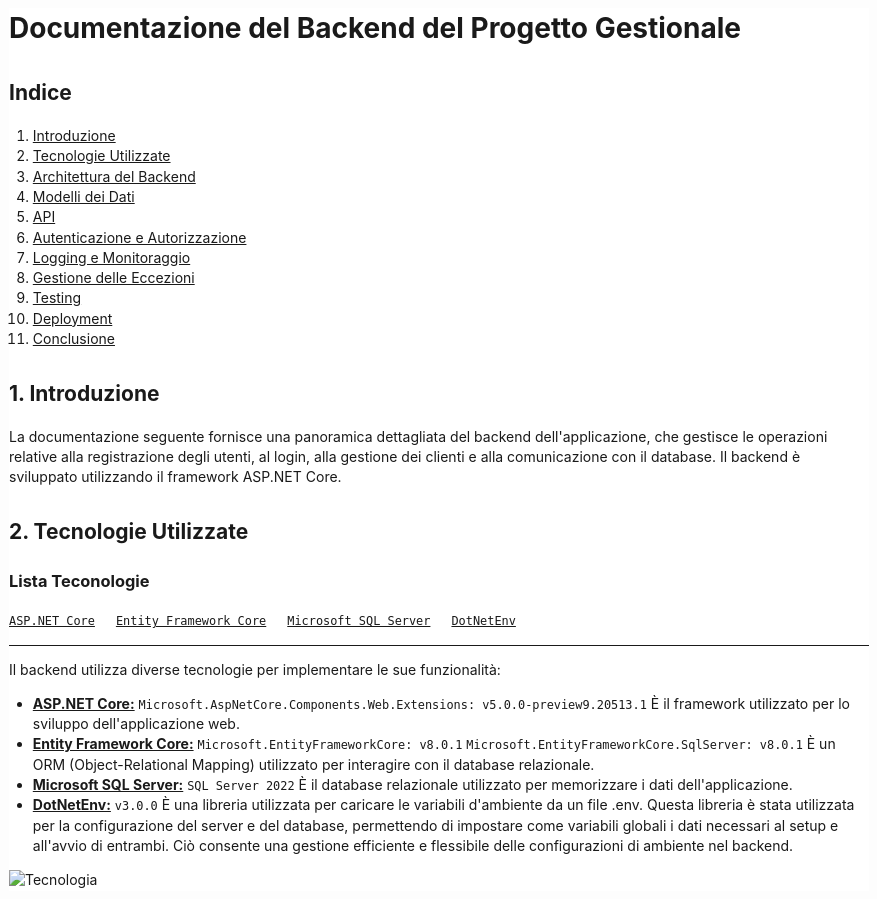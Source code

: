 # Documentazione del Backend del Progetto Gestionale

## Indice

1. [Introduzione](#1-introduzione)
2. [Tecnologie Utilizzate](#2-tecnologie-utilizzate)
3. [Architettura del Backend](#3-architettura-del-backend)
4. [Modelli dei Dati](#4-modelli-dei-dati)
5. [API](#5-api)
6. [Autenticazione e Autorizzazione](#6-autenticazione-e-autorizzazione)
7. [Logging e Monitoraggio](#7-logging-e-monitoraggio)
8. [Gestione delle Eccezioni](#8-gestione-delle-eccezioni)
9. [Testing](#9-testing)
10. [Deployment](#10-deployment)
11. [Conclusione](#11-conclusione)

## 1. Introduzione
La documentazione seguente fornisce una panoramica dettagliata del backend dell'applicazione, che gestisce le operazioni relative alla registrazione degli utenti, al login, alla gestione dei clienti e alla comunicazione con il database. Il backend è sviluppato utilizzando il framework ASP.NET Core.

## 2. Tecnologie Utilizzate

### Lista Teconologie

[`ASP.NET Core`](#asp-net-core)&ensp;&ensp;&ensp;[`Entity Framework Core`](#entity-framework-core)&ensp;&ensp;&ensp;[`Microsoft SQL Server`](#microsoft-sql-server)&ensp;&ensp;&ensp;[`DotNetEnv`](#dotnetenv)

---

Il backend utilizza diverse tecnologie per implementare le sue funzionalità:

- <a id="asp-net-core"></a>[**ASP.NET Core:**](https://dotnet.microsoft.com/apps/aspnet) `Microsoft.AspNetCore.Components.Web.Extensions: v5.0.0-preview9.20513.1` È il framework utilizzato per lo sviluppo dell'applicazione web.
- <a id="entity-framework-core"></a>[**Entity Framework Core:**](https://docs.microsoft.com/en-us/ef/core/) `Microsoft.EntityFrameworkCore: v8.0.1` `Microsoft.EntityFrameworkCore.SqlServer: v8.0.1` È un ORM (Object-Relational Mapping) utilizzato per interagire con il database relazionale.
- <a id="microsoft-sql-server"></a>[**Microsoft SQL Server:**]( https://www.microsoft.com/en-us/sql-server)  `SQL Server 2022` È il database relazionale utilizzato per memorizzare i dati dell'applicazione.
- <a id="dotnetenv"></a>[**DotNetEnv:**](https://github.com/tonerdo/dotnet-env) `v3.0.0` È una libreria utilizzata per caricare le variabili d'ambiente da un file .env. Questa libreria è stata utilizzata per la configurazione del server e del database, permettendo di impostare come variabili globali i dati necessari al setup e all'avvio di entrambi. Ciò consente una gestione efficiente e flessibile delle configurazioni di ambiente nel backend.


![Tecnologia](https://img.shields.io/badge/Tecnologia-C%23%20%7C%20SMSS%20%7C%20SQL%20Server-blue)
